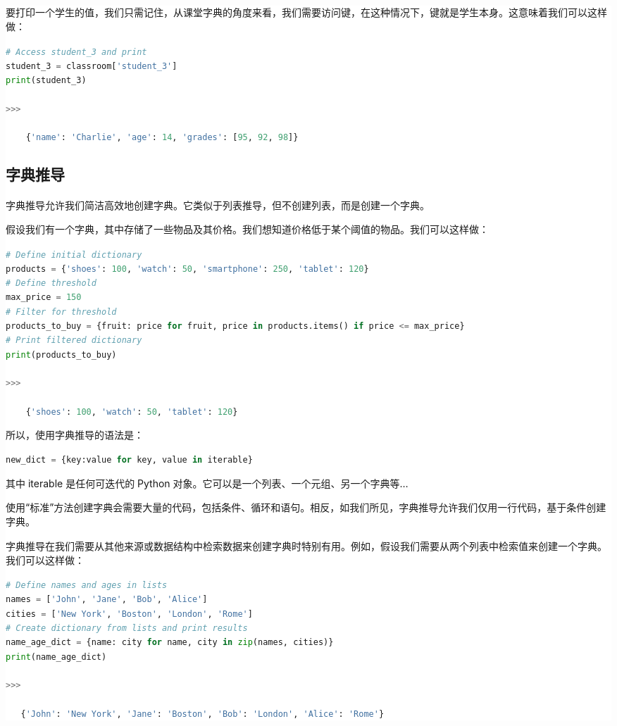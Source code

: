 要打印一个学生的值，我们只需记住，从课堂字典的角度来看，我们需要访问键，在这种情况下，键就是学生本身。这意味着我们可以这样做：

```py
# Access student_3 and print
student_3 = classroom['student_3']
print(student_3)

>>>

    {'name': 'Charlie', 'age': 14, 'grades': [95, 92, 98]}
```

## 字典推导

字典推导允许我们简洁高效地创建字典。它类似于列表推导，但不创建列表，而是创建一个字典。

假设我们有一个字典，其中存储了一些物品及其价格。我们想知道价格低于某个阈值的物品。我们可以这样做：

```py
# Define initial dictionary
products = {'shoes': 100, 'watch': 50, 'smartphone': 250, 'tablet': 120}
# Define threshold
max_price = 150
# Filter for threshold
products_to_buy = {fruit: price for fruit, price in products.items() if price <= max_price}
# Print filtered dictionary
print(products_to_buy)

>>>

    {'shoes': 100, 'watch': 50, 'tablet': 120}
```

所以，使用字典推导的语法是：

```py
new_dict = {key:value for key, value in iterable}
```

其中 iterable 是任何可迭代的 Python 对象。它可以是一个列表、一个元组、另一个字典等…

使用“标准”方法创建字典会需要大量的代码，包括条件、循环和语句。相反，如我们所见，字典推导允许我们仅用一行代码，基于条件创建字典。

字典推导在我们需要从其他来源或数据结构中检索数据来创建字典时特别有用。例如，假设我们需要从两个列表中检索值来创建一个字典。我们可以这样做：

```py
# Define names and ages in lists
names = ['John', 'Jane', 'Bob', 'Alice']
cities = ['New York', 'Boston', 'London', 'Rome']
# Create dictionary from lists and print results
name_age_dict = {name: city for name, city in zip(names, cities)}
print(name_age_dict)

>>>

   {'John': 'New York', 'Jane': 'Boston', 'Bob': 'London', 'Alice': 'Rome'}
```
